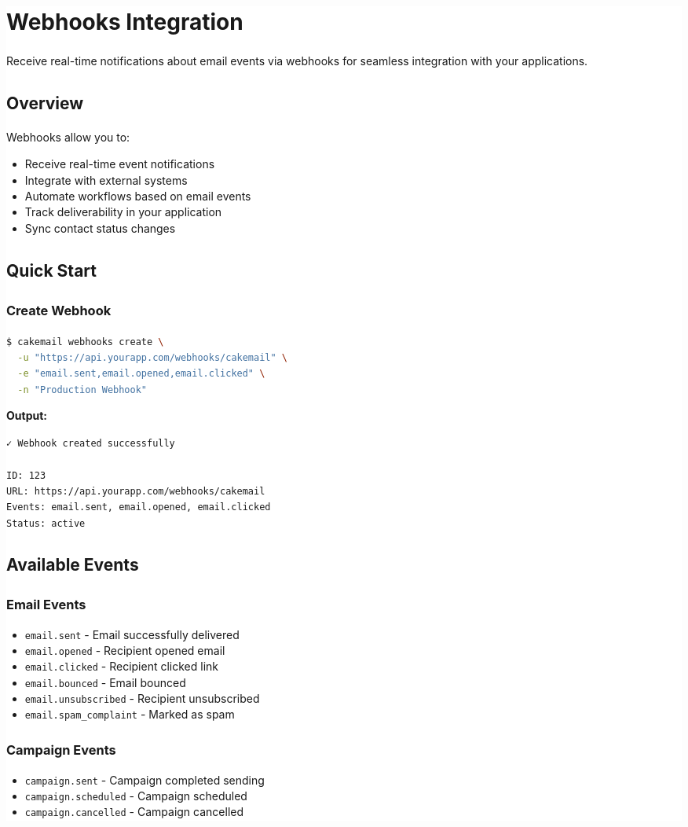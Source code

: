 # Webhooks Integration

Receive real-time notifications about email events via webhooks for seamless integration with your applications.

## Overview

Webhooks allow you to:
- Receive real-time event notifications
- Integrate with external systems
- Automate workflows based on email events
- Track deliverability in your application
- Sync contact status changes

## Quick Start

### Create Webhook

```bash
$ cakemail webhooks create \
  -u "https://api.yourapp.com/webhooks/cakemail" \
  -e "email.sent,email.opened,email.clicked" \
  -n "Production Webhook"
```

**Output:**
```
✓ Webhook created successfully

ID: 123
URL: https://api.yourapp.com/webhooks/cakemail
Events: email.sent, email.opened, email.clicked
Status: active
```

## Available Events

### Email Events

- `email.sent` - Email successfully delivered
- `email.opened` - Recipient opened email
- `email.clicked` - Recipient clicked link
- `email.bounced` - Email bounced
- `email.unsubscribed` - Recipient unsubscribed
- `email.spam_complaint` - Marked as spam

### Campaign Events

- `campaign.sent` - Campaign completed sending
- `campaign.scheduled` - Campaign scheduled
- `campaign.cancelled` - Campaign cancelled

